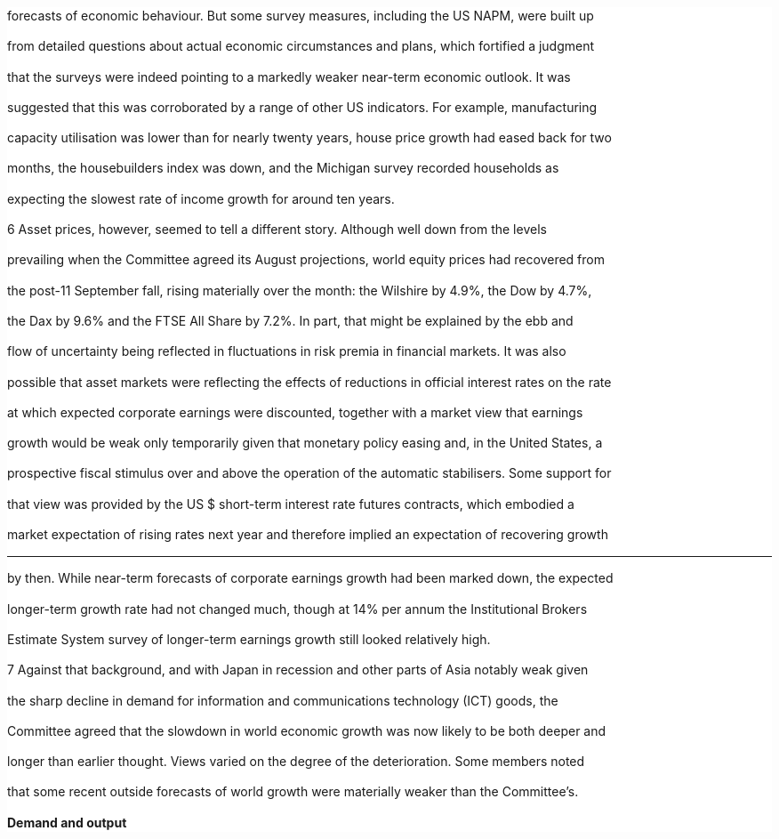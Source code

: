 forecasts of economic behaviour. But some survey measures, including the US NAPM, were built up

from detailed questions about actual economic circumstances and plans, which fortified a judgment

that the surveys were indeed pointing to a markedly weaker near-term economic outlook. It was

suggested that this was corroborated by a range of other US indicators. For example, manufacturing

capacity utilisation was lower than for nearly twenty years, house price growth had eased back for two

months, the housebuilders index was down, and the Michigan survey recorded households as

expecting the slowest rate of income growth for around ten years.

6 Asset prices, however, seemed to tell a different story. Although well down from the levels

prevailing when the Committee agreed its August projections, world equity prices had recovered from

the post-11 September fall, rising materially over the month: the Wilshire by 4.9%, the Dow by 4.7%,

the Dax by 9.6% and the FTSE All Share by 7.2%. In part, that might be explained by the ebb and

flow of uncertainty being reflected in fluctuations in risk premia in financial markets. It was also

possible that asset markets were reflecting the effects of reductions in official interest rates on the rate

at which expected corporate earnings were discounted, together with a market view that earnings

growth would be weak only temporarily given that monetary policy easing and, in the United States, a

prospective fiscal stimulus over and above the operation of the automatic stabilisers. Some support for

that view was provided by the US $ short-term interest rate futures contracts, which embodied a

market expectation of rising rates next year and therefore implied an expectation of recovering growth


-----

by then. While near-term forecasts of corporate earnings growth had been marked down, the expected

longer-term growth rate had not changed much, though at 14% per annum the Institutional Brokers

Estimate System survey of longer-term earnings growth still looked relatively high.

7 Against that background, and with Japan in recession and other parts of Asia notably weak given

the sharp decline in demand for information and communications technology (ICT) goods, the

Committee agreed that the slowdown in world economic growth was now likely to be both deeper and

longer than earlier thought. Views varied on the degree of the deterioration. Some members noted

that some recent outside forecasts of world growth were materially weaker than the Committee’s.

**Demand and output**
